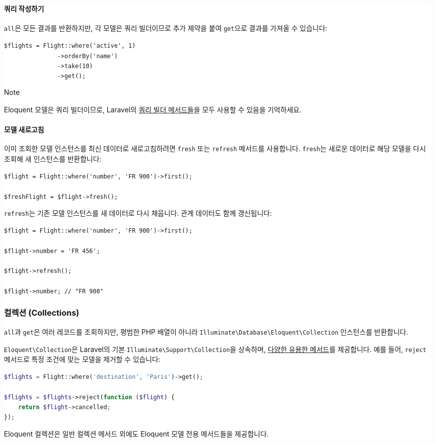 <a name="building-queries"></a>
#### 쿼리 작성하기

`all`은 모든 결과를 반환하지만, 각 모델은 쿼리 빌더이므로 추가 제약을 붙여 `get`으로 결과를 가져올 수 있습니다:

```
$flights = Flight::where('active', 1)
               ->orderBy('name')
               ->take(10)
               ->get();
```

> [!NOTE]
> Eloquent 모델은 쿼리 빌더이므로, Laravel의 [쿼리 빌더 메서드들](/docs/9.x/queries)을 모두 사용할 수 있음을 기억하세요.

<a name="refreshing-models"></a>
#### 모델 새로고침

이미 조회한 모델 인스턴스를 최신 데이터로 새로고침하려면 `fresh` 또는 `refresh` 메서드를 사용합니다. `fresh`는 새로운 데이터로 해당 모델을 다시 조회해 새 인스턴스를 반환합니다:

```
$flight = Flight::where('number', 'FR 900')->first();

$freshFlight = $flight->fresh();
```

`refresh`는 기존 모델 인스턴스를 새 데이터로 다시 채웁니다. 관계 데이터도 함께 갱신됩니다:

```
$flight = Flight::where('number', 'FR 900')->first();

$flight->number = 'FR 456';

$flight->refresh();

$flight->number; // "FR 900"
```

<a name="collections"></a>
### 컬렉션 (Collections)

`all`과 `get`은 여러 레코드를 조회하지만, 평범한 PHP 배열이 아니라 `Illuminate\Database\Eloquent\Collection` 인스턴스를 반환합니다.

`Eloquent\Collection`은 Laravel의 기본 `Illuminate\Support\Collection`을 상속하며, [다양한 유용한 메서드](/docs/9.x/collections#available-methods)를 제공합니다. 예를 들어, `reject` 메서드로 특정 조건에 맞는 모델을 제거할 수 있습니다:

```php
$flights = Flight::where('destination', 'Paris')->get();

$flights = $flights->reject(function ($flight) {
    return $flight->cancelled;
});
```

Eloquent 컬렉션은 일반 컬렉션 메서드 외에도 Eloquent 모델 전용 메서드들을 제공합니다.

